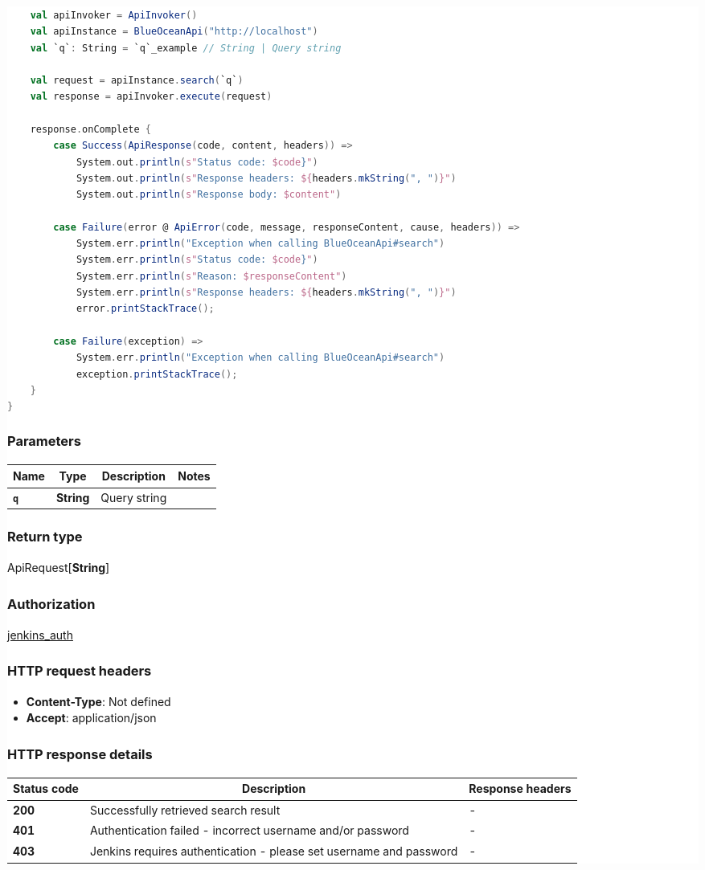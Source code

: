 ```scala
    val apiInvoker = ApiInvoker()
    val apiInstance = BlueOceanApi("http://localhost")
    val `q`: String = `q`_example // String | Query string
    
    val request = apiInstance.search(`q`)
    val response = apiInvoker.execute(request)

    response.onComplete {
        case Success(ApiResponse(code, content, headers)) =>
            System.out.println(s"Status code: $code}")
            System.out.println(s"Response headers: ${headers.mkString(", ")}")
            System.out.println(s"Response body: $content")
        
        case Failure(error @ ApiError(code, message, responseContent, cause, headers)) =>
            System.err.println("Exception when calling BlueOceanApi#search")
            System.err.println(s"Status code: $code}")
            System.err.println(s"Reason: $responseContent")
            System.err.println(s"Response headers: ${headers.mkString(", ")}")
            error.printStackTrace();

        case Failure(exception) => 
            System.err.println("Exception when calling BlueOceanApi#search")
            exception.printStackTrace();
    }
}
```

### Parameters


Name | Type | Description  | Notes
------------- | ------------- | ------------- | -------------
 **`q`** | **String**| Query string |

### Return type

ApiRequest[**String**]


### Authorization

[jenkins_auth](../README.md#jenkins_auth)

### HTTP request headers

- **Content-Type**: Not defined
- **Accept**: application/json

### HTTP response details
| Status code | Description | Response headers |
|-------------|-------------|------------------|
| **200** | Successfully retrieved search result |  -  |
| **401** | Authentication failed - incorrect username and/or password |  -  |
| **403** | Jenkins requires authentication - please set username and password |  -  |
